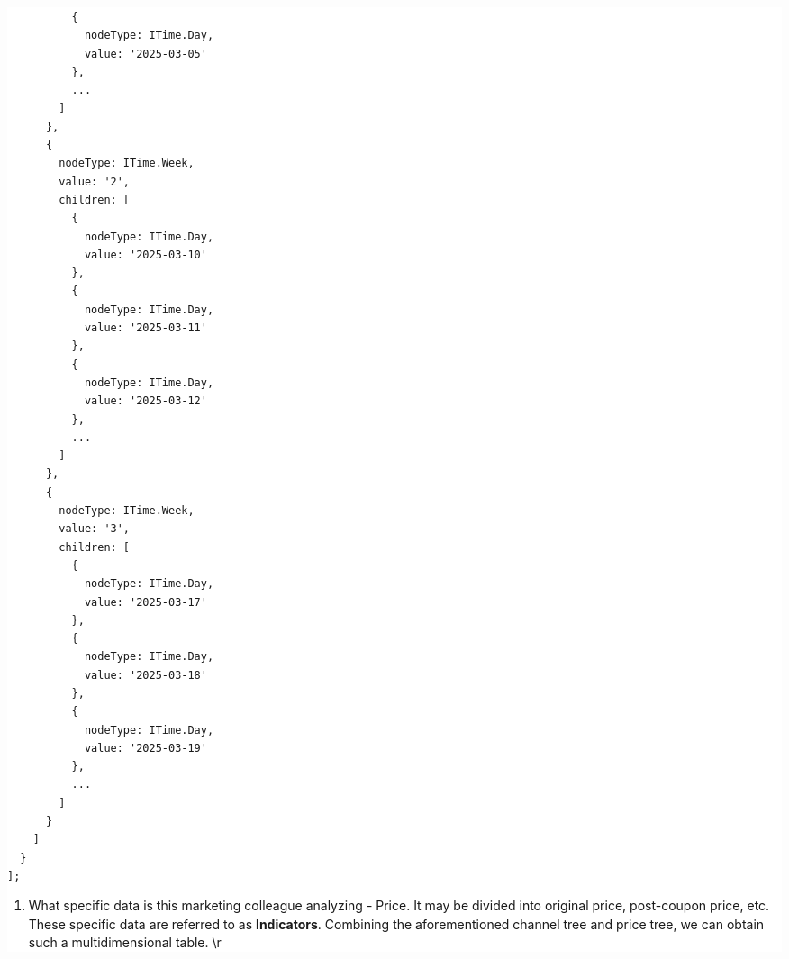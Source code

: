 ```xml
          {
            nodeType: ITime.Day,
            value: '2025-03-05'
          },
          ...
        ]
      },
      {
        nodeType: ITime.Week,
        value: '2',
        children: [
          {
            nodeType: ITime.Day,
            value: '2025-03-10'
          },
          {
            nodeType: ITime.Day,
            value: '2025-03-11'
          },
          {
            nodeType: ITime.Day,
            value: '2025-03-12'
          },
          ...
        ]
      },
      {
        nodeType: ITime.Week,
        value: '3',
        children: [
          {
            nodeType: ITime.Day,
            value: '2025-03-17'
          },
          {
            nodeType: ITime.Day,
            value: '2025-03-18'
          },
          {
            nodeType: ITime.Day,
            value: '2025-03-19'
          },
          ...
        ]
      }
    ]
  }
];    

```
1. What specific data is this marketing colleague analyzing - Price. It may be divided into original price, post-coupon price, etc. These specific data are referred to as **Indicators**. Combining the aforementioned channel tree and price tree, we can obtain such a multidimensional table. \r
